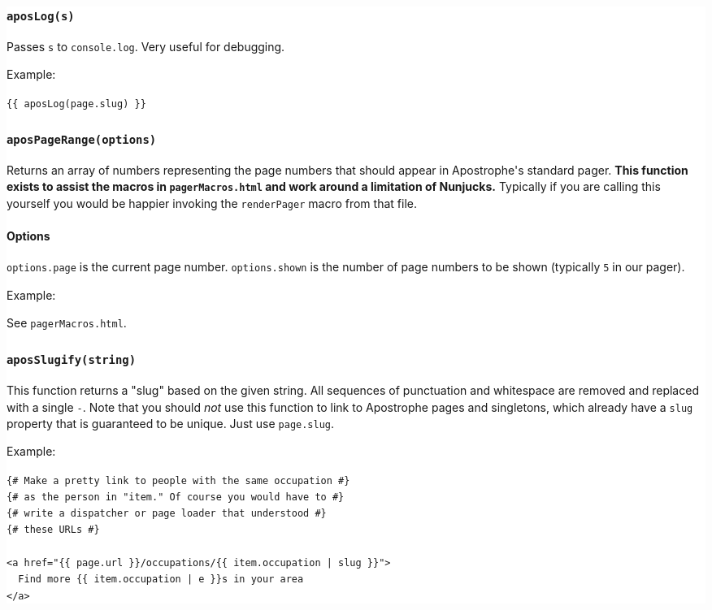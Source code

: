 ### `aposLog(s)`

Passes `s` to `console.log`. Very useful for debugging.

Example:

```markup
{{ aposLog(page.slug) }}
```

### `aposPageRange(options)`

Returns an array of numbers representing the page numbers that should appear in Apostrophe's standard pager. **This function exists to assist the macros in `pagerMacros.html` and work around a limitation of Nunjucks.** Typically if you are calling this yourself you would be happier invoking the `renderPager` macro from that file.

#### Options

`options.page` is the current page number.
`options.shown` is the number of page numbers to be shown (typically `5` in our pager).

Example:

See `pagerMacros.html`.

### `aposSlugify(string)`

This function returns a "slug" based on the given string. All sequences of punctuation and whitespace are removed and replaced with a single `-`. Note that you should *not* use this function to link to Apostrophe pages and singletons, which already have a `slug` property that is guaranteed to be unique. Just use `page.slug`.

Example:

```markup
{# Make a pretty link to people with the same occupation #}
{# as the person in "item." Of course you would have to #}
{# write a dispatcher or page loader that understood #}
{# these URLs #}

<a href="{{ page.url }}/occupations/{{ item.occupation | slug }}">
  Find more {{ item.occupation | e }}s in your area
</a>
```
